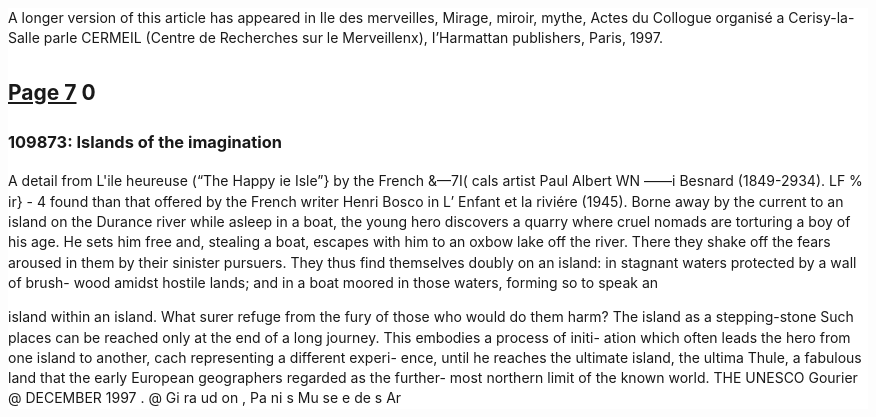   
A longer version of this 
article has appeared in Ile des 
merveilles, Mirage, miroir, 
mythe, Actes du Collogue 
organisé a Cerisy-la-Salle 
parle CERMEIL (Centre 
de Recherches sur le 
Merveillenx), I’Harmattan 
publishers, Paris, 1997.

## [Page 7](https://demo.humlab.umu.se/courier/109841engo.pdf#page=7) 0

### 109873: Islands of the imagination

  
  
A detail from L'ile 
heureuse (“The Happy ie 
Isle”} by the French &—7I( cals 
artist Paul Albert WN ——i 
Besnard (1849-2934). LF % ir} - 4 
found than that offered by the French writer 
Henri Bosco in L’ Enfant et la riviére (1945). 
Borne away by the current to an island on the 
Durance river while asleep in a boat, the young 
hero discovers a quarry where cruel nomads are 
torturing a boy of his age. He sets him free and, 
stealing a boat, escapes with him to an oxbow 
lake off the river. There they shake off the fears 
aroused in them by their sinister pursuers. They 
thus find themselves doubly on an island: in 
stagnant waters protected by a wall of brush- 
wood amidst hostile lands; and in a boat 
moored in those waters, forming so to speak an 
 
   
island within an island. What surer refuge from 
the fury of those who would do them harm? 
The island as a stepping-stone 
Such places can be reached only at the end of a 
long journey. This embodies a process of initi- 
ation which often leads the hero from one island 
to another, cach representing a different experi- 
ence, until he reaches the ultimate island, the 
ultima Thule, a fabulous land that the early 
European geographers regarded as the further- 
most northern limit of the known world. 
THE UNESCO Gourier @ DECEMBER 1997 . 
@ 
Gi
ra
ud
on
, 
Pa
ni
s 
Mu
se
e 
de
s 
Ar